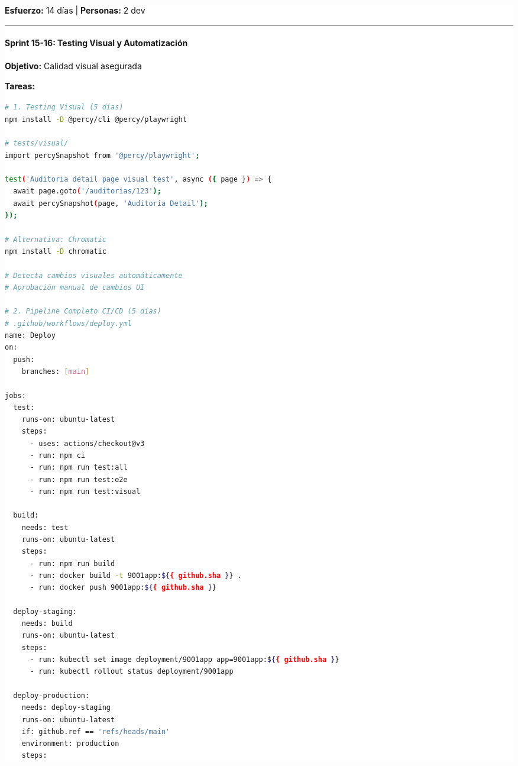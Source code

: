 **Esfuerzo:** 14 días | **Personas:** 2 dev

---

#### Sprint 15-16: Testing Visual y Automatización

**Objetivo:** Calidad visual asegurada

**Tareas:**
```bash
# 1. Testing Visual (5 días)
npm install -D @percy/cli @percy/playwright

# tests/visual/
import percySnapshot from '@percy/playwright';

test('Auditoria detail page visual test', async ({ page }) => {
  await page.goto('/auditorias/123');
  await percySnapshot(page, 'Auditoria Detail');
});

# Alternativa: Chromatic
npm install -D chromatic

# Detecta cambios visuales automáticamente
# Aprobación manual de cambios UI

# 2. Pipeline Completo CI/CD (5 días)
# .github/workflows/deploy.yml
name: Deploy
on:
  push:
    branches: [main]

jobs:
  test:
    runs-on: ubuntu-latest
    steps:
      - uses: actions/checkout@v3
      - run: npm ci
      - run: npm run test:all
      - run: npm run test:e2e
      - run: npm run test:visual
  
  build:
    needs: test
    runs-on: ubuntu-latest
    steps:
      - run: npm run build
      - run: docker build -t 9001app:${{ github.sha }} .
      - run: docker push 9001app:${{ github.sha }}
  
  deploy-staging:
    needs: build
    runs-on: ubuntu-latest
    steps:
      - run: kubectl set image deployment/9001app app=9001app:${{ github.sha }}
      - run: kubectl rollout status deployment/9001app
  
  deploy-production:
    needs: deploy-staging
    runs-on: ubuntu-latest
    if: github.ref == 'refs/heads/main'
    environment: production
    steps:
```